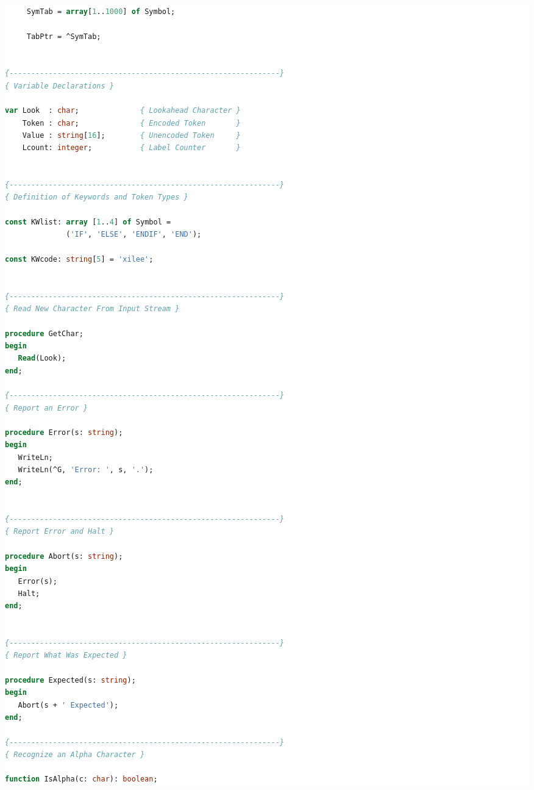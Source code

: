 ```pascal
     SymTab = array[1..1000] of Symbol;

     TabPtr = ^SymTab;


{--------------------------------------------------------------}
{ Variable Declarations }

var Look  : char;              { Lookahead Character }
    Token : char;              { Encoded Token       }
    Value : string[16];        { Unencoded Token     }
    Lcount: integer;           { Label Counter       }


{--------------------------------------------------------------}
{ Definition of Keywords and Token Types }

const KWlist: array [1..4] of Symbol =
              ('IF', 'ELSE', 'ENDIF', 'END');

const KWcode: string[5] = 'xilee';


{--------------------------------------------------------------}
{ Read New Character From Input Stream }

procedure GetChar;
begin
   Read(Look);
end;

{--------------------------------------------------------------}
{ Report an Error }

procedure Error(s: string);
begin
   WriteLn;
   WriteLn(^G, 'Error: ', s, '.');
end;


{--------------------------------------------------------------}
{ Report Error and Halt }

procedure Abort(s: string);
begin
   Error(s);
   Halt;
end;


{--------------------------------------------------------------}
{ Report What Was Expected }

procedure Expected(s: string);
begin
   Abort(s + ' Expected');
end;

{--------------------------------------------------------------}
{ Recognize an Alpha Character }

function IsAlpha(c: char): boolean;
```